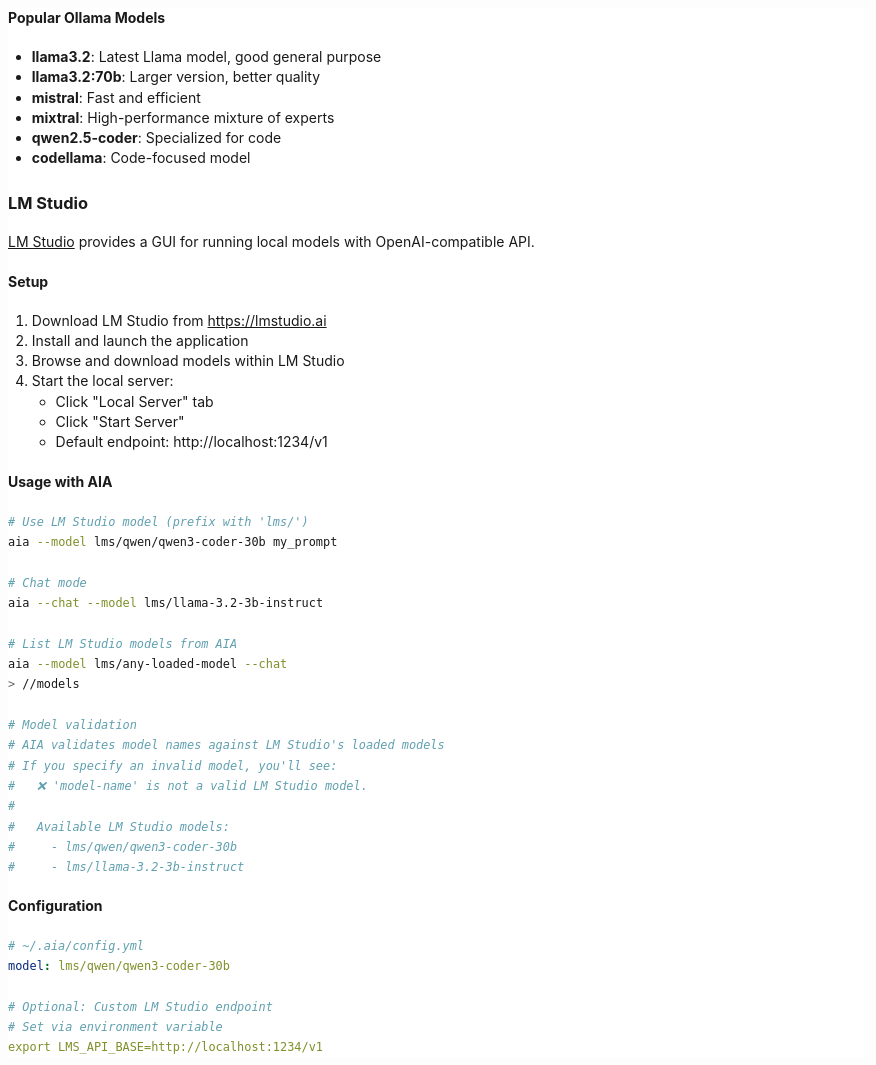 #### Popular Ollama Models

- **llama3.2**: Latest Llama model, good general purpose
- **llama3.2:70b**: Larger version, better quality
- **mistral**: Fast and efficient
- **mixtral**: High-performance mixture of experts
- **qwen2.5-coder**: Specialized for code
- **codellama**: Code-focused model

### LM Studio

[LM Studio](https://lmstudio.ai) provides a GUI for running local models with OpenAI-compatible API.

#### Setup

1. Download LM Studio from https://lmstudio.ai
2. Install and launch the application
3. Browse and download models within LM Studio
4. Start the local server:
   - Click "Local Server" tab
   - Click "Start Server"
   - Default endpoint: http://localhost:1234/v1

#### Usage with AIA

```bash
# Use LM Studio model (prefix with 'lms/')
aia --model lms/qwen/qwen3-coder-30b my_prompt

# Chat mode
aia --chat --model lms/llama-3.2-3b-instruct

# List LM Studio models from AIA
aia --model lms/any-loaded-model --chat
> //models

# Model validation
# AIA validates model names against LM Studio's loaded models
# If you specify an invalid model, you'll see:
#   ❌ 'model-name' is not a valid LM Studio model.
#
#   Available LM Studio models:
#     - lms/qwen/qwen3-coder-30b
#     - lms/llama-3.2-3b-instruct
```

#### Configuration

```yaml
# ~/.aia/config.yml
model: lms/qwen/qwen3-coder-30b

# Optional: Custom LM Studio endpoint
# Set via environment variable
export LMS_API_BASE=http://localhost:1234/v1
```
